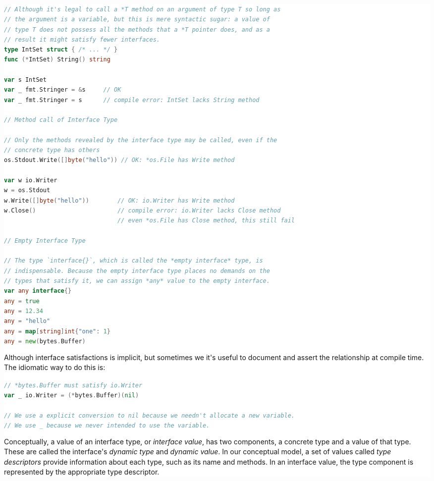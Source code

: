 ```go
// Although it's legal to call a *T method on an argument of type T so long as
// the argument is a variable, but this is mere syntactic sugar: a value of
// type T does not possess all the methods that a *T pointer does, and as a
// result it might satisfy fewer interfaces.
type IntSet struct { /* ... */ }
func (*IntSet) String() string

var s IntSet
var _ fmt.Stringer = &s     // OK
var _ fmt.Stringer = s      // compile error: IntSet lacks String method

// Method call of Interface Type

// Only the methods revealed by the interface type may be called, even if the
// concrete type has others
os.Stdout.Write([]byte("hello")) // OK: *os.File has Write method

var w io.Writer
w = os.Stdout
w.Write([]byte("hello"))        // OK: io.Writer has Write method
w.Close()                       // compile error: io.Writer lacks Close method
                                // even *os.File has Close method, this still fail

// Empty Interface Type

// The type `interface{}`, which is called the *empty interface* type, is
// indispensable. Because the empty interface type places no demands on the
// types that satisfy it, we can assign *any* value to the empty interface.
var any interface{}
any = true
any = 12.34
any = "hello"
any = map[string]int{"one": 1}
any = new(bytes.Buffer)
```

Although interface satisfactions is implicit, but sometimes we it's useful to
document and assert the relationship at compile time. The idiomatic way to do
this is:

```go
// *bytes.Buffer must satisfy io.Writer
var _ io.Writer = (*bytes.Buffer)(nil)

// We use a explicit conversion to nil because we needn't allocate a new variable.
// We use _ because we never intended to use the variable.
```

Conceptually, a value of an interface type, or *interface value*, has two
components, a concrete type and a value of that type. These are called the
interface's *dynamic type* and *dynamic value*. In our conceptual model, a set
of values called *type descriptors* provide information about each type, such
as its name and methods. In an interface value, the type component is
represented by the appropriate type descriptor.
